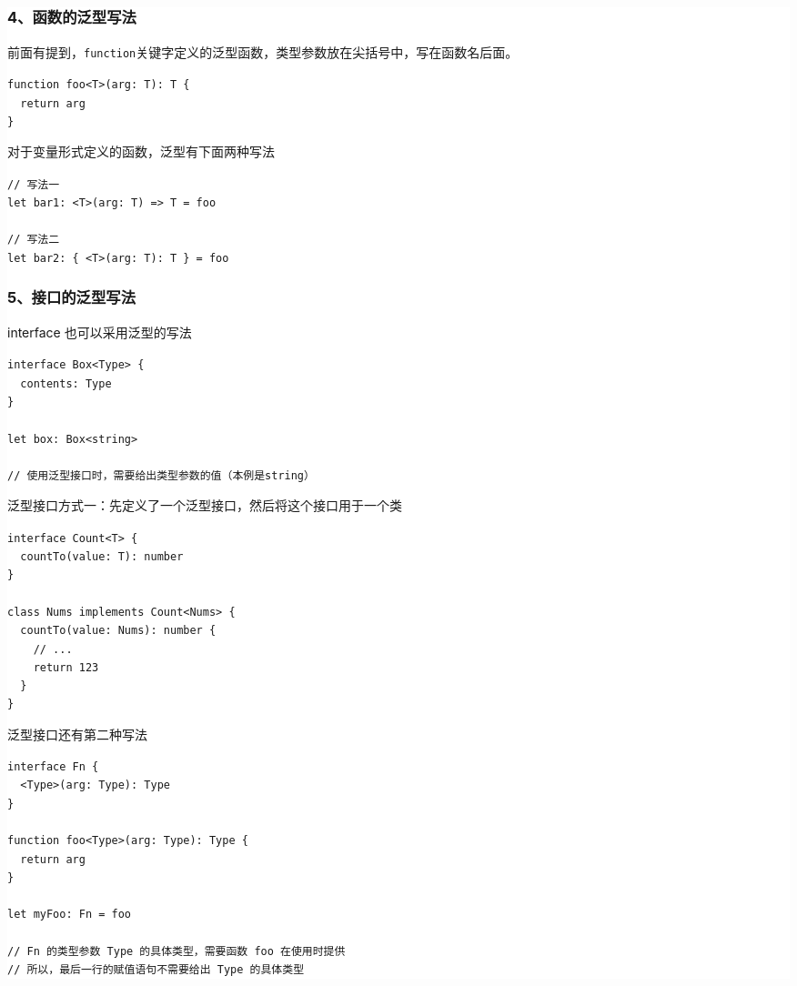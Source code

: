 ### 4、函数的泛型写法

前面有提到，`function`关键字定义的泛型函数，类型参数放在尖括号中，写在函数名后面。

```tsx
function foo<T>(arg: T): T {
  return arg
}
```

对于变量形式定义的函数，泛型有下面两种写法

```tsx
// 写法一
let bar1: <T>(arg: T) => T = foo

// 写法二
let bar2: { <T>(arg: T): T } = foo
```

### 5、接口的泛型写法

interface 也可以采用泛型的写法

```tsx
interface Box<Type> {
  contents: Type
}

let box: Box<string>

// 使用泛型接口时，需要给出类型参数的值（本例是string）
```

泛型接口方式一：先定义了一个泛型接口，然后将这个接口用于一个类

```tsx
interface Count<T> {
  countTo(value: T): number
}

class Nums implements Count<Nums> {
  countTo(value: Nums): number {
    // ...
    return 123
  }
}
```

泛型接口还有第二种写法

```tsx
interface Fn {
  <Type>(arg: Type): Type
}

function foo<Type>(arg: Type): Type {
  return arg
}

let myFoo: Fn = foo

// Fn 的类型参数 Type 的具体类型，需要函数 foo 在使用时提供
// 所以，最后一行的赋值语句不需要给出 Type 的具体类型
```
